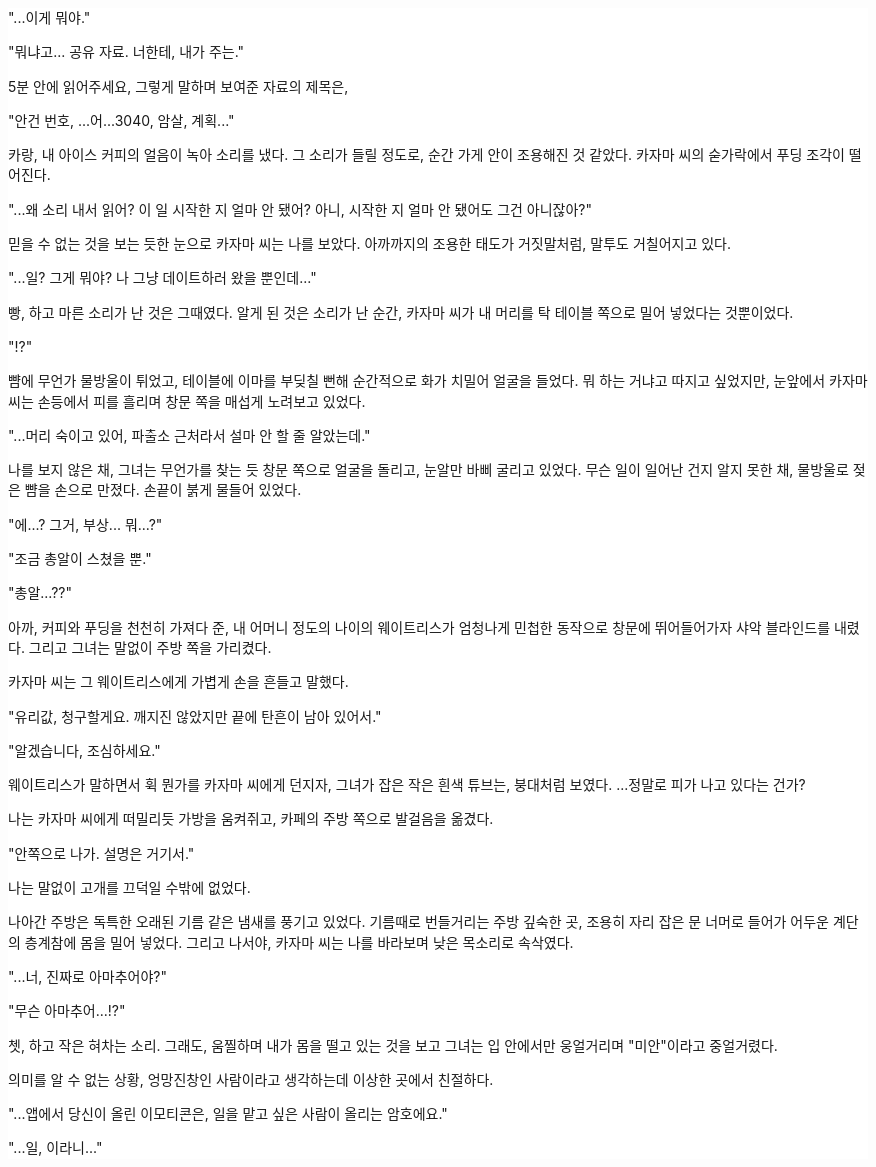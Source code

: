 "...이게 뭐야."

"뭐냐고... 공유 자료. 너한테, 내가 주는."

5분 안에 읽어주세요, 그렇게 말하며 보여준 자료의 제목은,

"안건 번호, ...어...3040, 암살, 계획..."

카랑, 내 아이스 커피의 얼음이 녹아 소리를 냈다. 그 소리가 들릴 정도로, 순간 가게 안이 조용해진 것 같았다. 카자마 씨의 숟가락에서 푸딩 조각이 떨어진다.

"...왜 소리 내서 읽어? 이 일 시작한 지 얼마 안 됐어? 아니, 시작한 지 얼마 안 됐어도 그건 아니잖아?"

믿을 수 없는 것을 보는 듯한 눈으로 카자마 씨는 나를 보았다. 아까까지의 조용한 태도가 거짓말처럼, 말투도 거칠어지고 있다.

"...일? 그게 뭐야? 나 그냥 데이트하러 왔을 뿐인데..."

빵, 하고 마른 소리가 난 것은 그때였다. 알게 된 것은 소리가 난 순간, 카자마 씨가 내 머리를 탁 테이블 쪽으로 밀어 넣었다는 것뿐이었다.

"!?"

뺨에 무언가 물방울이 튀었고, 테이블에 이마를 부딪칠 뻔해 순간적으로 화가 치밀어 얼굴을 들었다. 뭐 하는 거냐고 따지고 싶었지만, 눈앞에서 카자마 씨는 손등에서 피를 흘리며 창문 쪽을 매섭게 노려보고 있었다.

"...머리 숙이고 있어, 파출소 근처라서 설마 안 할 줄 알았는데."

나를 보지 않은 채, 그녀는 무언가를 찾는 듯 창문 쪽으로 얼굴을 돌리고, 눈알만 바삐 굴리고 있었다. 무슨 일이 일어난 건지 알지 못한 채, 물방울로 젖은 뺨을 손으로 만졌다. 손끝이 붉게 물들어 있었다.

"에...? 그거, 부상... 뭐...?"

"조금 총알이 스쳤을 뿐."

"총알...??"

아까, 커피와 푸딩을 천천히 가져다 준, 내 어머니 정도의 나이의 웨이트리스가 엄청나게 민첩한 동작으로 창문에 뛰어들어가자 샤악 블라인드를 내렸다. 그리고 그녀는 말없이 주방 쪽을 가리켰다.

카자마 씨는 그 웨이트리스에게 가볍게 손을 흔들고 말했다.

"유리값, 청구할게요. 깨지진 않았지만 끝에 탄흔이 남아 있어서."

"알겠습니다, 조심하세요."

웨이트리스가 말하면서 휙 뭔가를 카자마 씨에게 던지자, 그녀가 잡은 작은 흰색 튜브는, 붕대처럼 보였다. ...정말로 피가 나고 있다는 건가?

나는 카자마 씨에게 떠밀리듯 가방을 움켜쥐고, 카페의 주방 쪽으로 발걸음을 옮겼다.

"안쪽으로 나가. 설명은 거기서."

나는 말없이 고개를 끄덕일 수밖에 없었다.

나아간 주방은 독특한 오래된 기름 같은 냄새를 풍기고 있었다. 기름때로 번들거리는 주방 깊숙한 곳, 조용히 자리 잡은 문 너머로 들어가 어두운 계단의 층계참에 몸을 밀어 넣었다. 그리고 나서야, 카자마 씨는 나를 바라보며 낮은 목소리로 속삭였다.

"...너, 진짜로 아마추어야?"

"무슨 아마추어...!?"

쳇, 하고 작은 혀차는 소리. 그래도, 움찔하며 내가 몸을 떨고 있는 것을 보고 그녀는 입 안에서만 웅얼거리며 "미안"이라고 중얼거렸다.

의미를 알 수 없는 상황, 엉망진창인 사람이라고 생각하는데 이상한 곳에서 친절하다.

"...앱에서 당신이 올린 이모티콘은, 일을 맡고 싶은 사람이 올리는 암호에요."

"...일, 이라니..."
